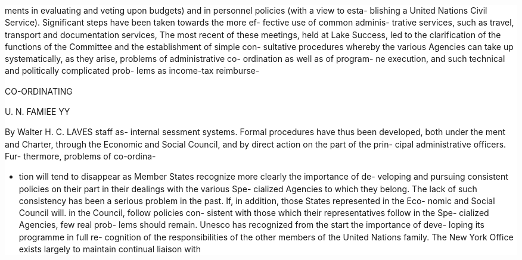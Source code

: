 ments in evaluating and veting 
upon budgets) and in personnel 
policies (with a view to esta- 
blishing a United Nations Civil 
Service). Significant steps have 
been taken towards the more ef- 
fective use of common adminis- 
trative services, such as travel, 
transport and documentation 
services, 
The most recent of these 
meetings, held at Lake Success, 
led to the clarification of the 
functions of the Committee and 
the establishment of simple con- 
sultative procedures whereby the 
various Agencies can take up 
systematically, as they arise, 
problems of administrative co- 
ordination as well as of program- 
ne execution, and such technical 
and politically complicated prob- 
lems as income-tax reimburse- 
   
CO-ORDINATING 
  
U. N. FAMIEE YY 
  
By Walter H. C. LAVES 
staff as- internal 
sessment systems. 
Formal procedures have thus 
been developed, both under the 
ment and 
Charter, through the Economic 
and Social Council, and by direct 
action on the part of the prin- 
cipal administrative officers. Fur- 
thermore, problems of co-ordina- 
- tion will tend to disappear as 
Member States recognize more 
clearly the importance of de- 
veloping and pursuing consistent 
policies on their part in their 
dealings with the various Spe- 
cialized Agencies to which they 
belong. 
The lack of such consistency 
has been a serious problem in 
the past. If, in addition, those 
States represented in the Eco- 
nomic and Social Council will. in 
the Council, follow policies con- 
sistent with those which their 
representatives follow in the Spe- 
cialized Agencies, few real prob- 
lems should remain. 
Unesco has recognized from the 
start the importance of deve- 
loping its programme in full re- 
cognition of the responsibilities 
of the other members of the 
United Nations family. The New 
York Office exists largely to 
maintain continual liaison with 
